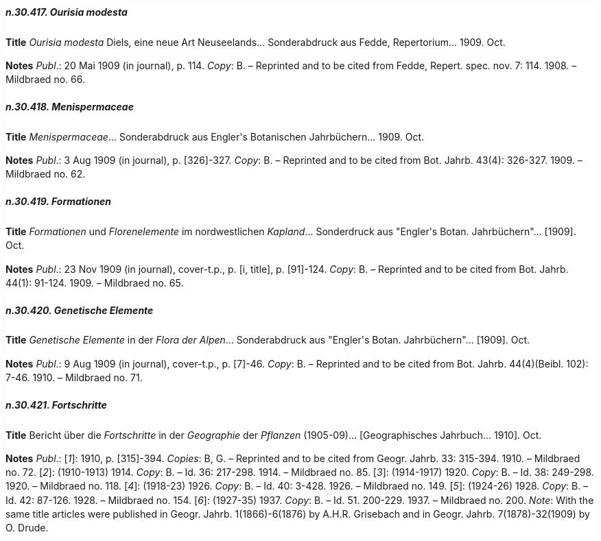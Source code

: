 ##### n.30.417. Ourisia modesta

**Title**
*Ourisia modesta* Diels, eine neue Art Neuseelands... Sonderabdruck aus Fedde, Repertorium... 1909. Oct.

**Notes**
*Publ*.: 20 Mai 1909 (in journal), p. 114. *Copy*: B. – Reprinted and to be cited from Fedde, Repert. spec. nov. 7: 114. 1908. – Mildbraed no. 66.

##### n.30.418. Menispermaceae

**Title**
*Menispermaceae*... Sonderabdruck aus Engler's Botanischen Jahrbüchern... 1909. Oct.

**Notes**
*Publ*.: 3 Aug 1909 (in journal), p. \[326\]-327. *Copy*: B. – Reprinted and to be cited from Bot. Jahrb. 43(4): 326-327. 1909. – Mildbraed no. 62.

##### n.30.419. Formationen

**Title**
*Formationen* und *Florenelemente* im nordwestlichen *Kapland*... Sonderdruck aus "Engler's Botan. Jahrbüchern"... \[1909\]. Oct.

**Notes**
*Publ*.: 23 Nov 1909 (in journal), cover-t.p., p. \[i, title\], p. \[91\]-124. *Copy*: B. – Reprinted and to be cited from Bot. Jahrb. 44(1): 91-124. 1909. – Mildbraed no. 65.

##### n.30.420. Genetische Elemente

**Title**
*Genetische Elemente* in der *Flora der Alpen*... Sonderabdruck aus "Engler's Botan. Jahrbüchern"... \[1909\]. Oct.

**Notes**
*Publ*.: 9 Aug 1909 (in journal), cover-t.p., p. \[7\]-46. *Copy*: B. – Reprinted and to be cited from Bot. Jahrb. 44(4)(Beibl. 102): 7-46. 1910. – Mildbraed no. 71.

##### n.30.421. Fortschritte

**Title**
Bericht über die *Fortschritte* in der *Geographie* der *Pflanzen* (1905-09)... \[Geographisches Jahrbuch... 1910\]. Oct.

**Notes**
*Publ*.: \[*1*\]: 1910, p. \[315\]-394. *Copies*: B, G. – Reprinted and to be cited from Geogr. Jahrb. 33: 315-394. 1910. – Mildbraed no. 72.
\[*2*\]: (1910-1913) 1914. *Copy*: B. – Id. 36: 217-298. 1914. – Mildbraed no. 85.
\[*3*\]: (1914-1917) 1920. *Copy*: B. – Id. 38: 249-298. 1920. – Mildbraed no. 118.
\[*4*\]: (1918-23) 1926. *Copy*: B. – Id. 40: 3-428. 1926. – Mildbraed no. 149.
\[*5*\]: (1924-26) 1928. *Copy*: B. – Id. 42: 87-126. 1928. – Mildbraed no. 154.
\[*6*\]: (1927-35) 1937. *Copy*: B. – Id. 51. 200-229. 1937. – Mildbraed no. 200.
*Note*: With the same title articles were published in Geogr. Jahrb. 1(1866)-6(1876) by A.H.R. Grisebach and in Geogr. Jahrb. 7(1878)-32(1909) by O. Drude.
